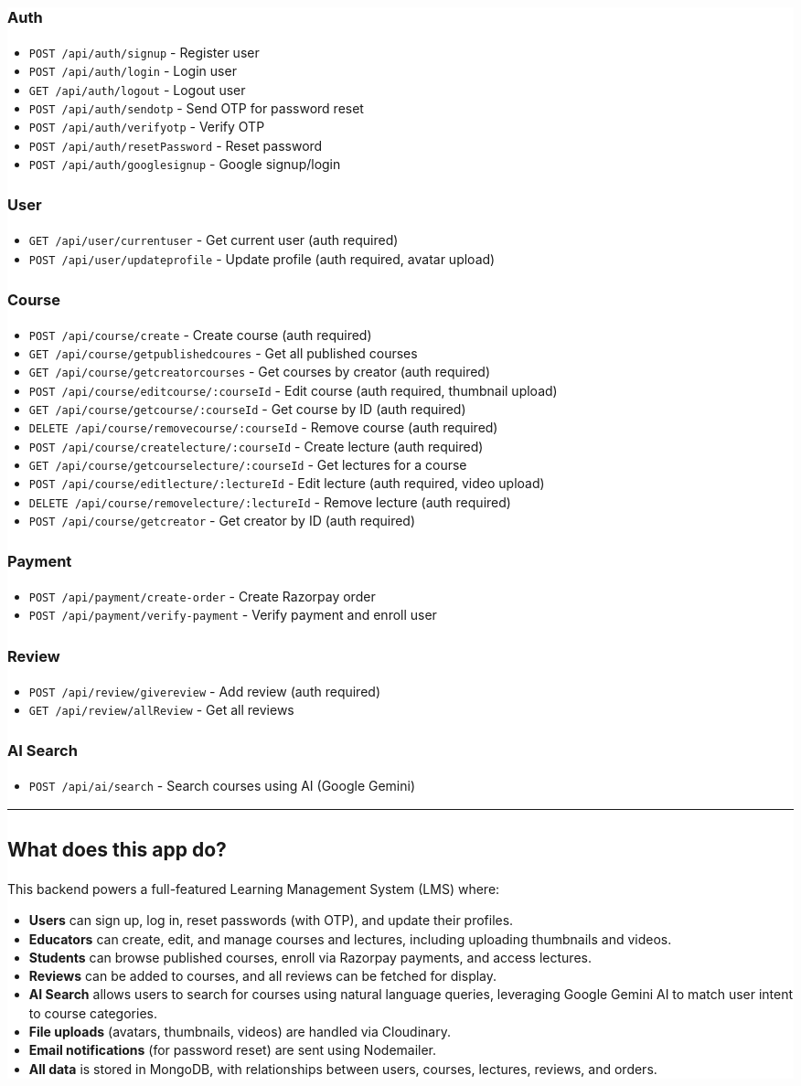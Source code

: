 ### Auth

- `POST /api/auth/signup` - Register user
- `POST /api/auth/login` - Login user
- `GET /api/auth/logout` - Logout user
- `POST /api/auth/sendotp` - Send OTP for password reset
- `POST /api/auth/verifyotp` - Verify OTP
- `POST /api/auth/resetPassword` - Reset password
- `POST /api/auth/googlesignup` - Google signup/login

### User

- `GET /api/user/currentuser` - Get current user (auth required)
- `POST /api/user/updateprofile` - Update profile (auth required, avatar upload)

### Course

- `POST /api/course/create` - Create course (auth required)
- `GET /api/course/getpublishedcoures` - Get all published courses
- `GET /api/course/getcreatorcourses` - Get courses by creator (auth required)
- `POST /api/course/editcourse/:courseId` - Edit course (auth required, thumbnail upload)
- `GET /api/course/getcourse/:courseId` - Get course by ID (auth required)
- `DELETE /api/course/removecourse/:courseId` - Remove course (auth required)
- `POST /api/course/createlecture/:courseId` - Create lecture (auth required)
- `GET /api/course/getcourselecture/:courseId` - Get lectures for a course
- `POST /api/course/editlecture/:lectureId` - Edit lecture (auth required, video upload)
- `DELETE /api/course/removelecture/:lectureId` - Remove lecture (auth required)
- `POST /api/course/getcreator` - Get creator by ID (auth required)

### Payment

- `POST /api/payment/create-order` - Create Razorpay order
- `POST /api/payment/verify-payment` - Verify payment and enroll user

### Review

- `POST /api/review/givereview` - Add review (auth required)
- `GET /api/review/allReview` - Get all reviews

### AI Search

- `POST /api/ai/search` - Search courses using AI (Google Gemini)

---

## What does this app do?

This backend powers a full-featured Learning Management System (LMS) where:

- **Users** can sign up, log in, reset passwords (with OTP), and update their profiles.
- **Educators** can create, edit, and manage courses and lectures, including uploading thumbnails and videos.
- **Students** can browse published courses, enroll via Razorpay payments, and access lectures.
- **Reviews** can be added to courses, and all reviews can be fetched for display.
- **AI Search** allows users to search for courses using natural language queries, leveraging Google Gemini AI to match user intent to course categories.
- **File uploads** (avatars, thumbnails, videos) are handled via Cloudinary.
- **Email notifications** (for password reset) are sent using Nodemailer.
- **All data** is stored in MongoDB, with relationships between users, courses, lectures, reviews, and orders.
